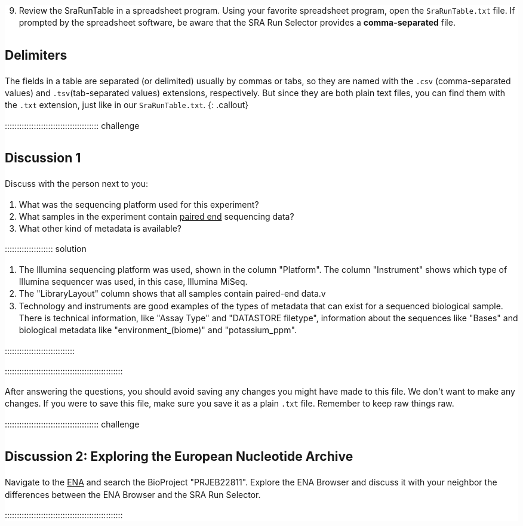 9. Review the SraRunTable in a spreadsheet program. Using your favorite spreadsheet program, open the `SraRunTable.txt` file. If prompted by the spreadsheet software, be aware that the SRA Run Selector provides a **comma-separated** file.

## Delimiters
The fields in a table are separated (or delimited) usually by commas or tabs, 
so they are named with the `.csv` (comma-separated values) and 
`.tsv`(tab-separated values) extensions, respectively. But since they are both 
plain text files, you can find them with the `.txt` extension, just like in 
our `SraRunTable.txt`.
{: .callout}

::::::::::::::::::::::::::::::::::::::: challenge
## Discussion 1  
Discuss with the person next to you:

1. What was the sequencing platform used for this experiment?
2. What samples in the experiment contain
[paired end](http://www.illumina.com/technology/next-generation-sequencing/paired-end-sequencing_assay.html)
sequencing data?
3. What other kind of metadata is available?


:::::::::::::::::::: solution

1. The Illumina sequencing platform was used, shown in the column "Platform". The column "Instrument" 
shows which type of Illumina sequencer was used, in this case, Illumina MiSeq.  
2. The "LibraryLayout" column shows that all samples contain paired-end data.v  
3. Technology and instruments are good examples of the types of metadata that can exist for a sequenced biological sample. 
There is technical information, like "Assay Type" and "DATASTORE filetype", information about the sequences 
like "Bases" and biological metadata like "environment_(biome)" and "potassium_ppm".  


:::::::::::::::::::::::::::::

:::::::::::::::::::::::::::::::::::::::::::::::::

After answering the questions, you should avoid saving any changes you might have made to this file. We don't want to make any changes. If you were to save this file, make sure you save it as a plain `.txt` file. Remember to keep raw things raw.

::::::::::::::::::::::::::::::::::::::: challenge

## Discussion 2: Exploring the European Nucleotide Archive

Navigate to the [ENA](https://www.ebi.ac.uk/ena) and search the BioProject "PRJEB22811". Explore the ENA Browser and discuss it with your 
neighbor the differences between the ENA Browser and the SRA Run Selector.


:::::::::::::::::::::::::::::::::::::::::::::::::
